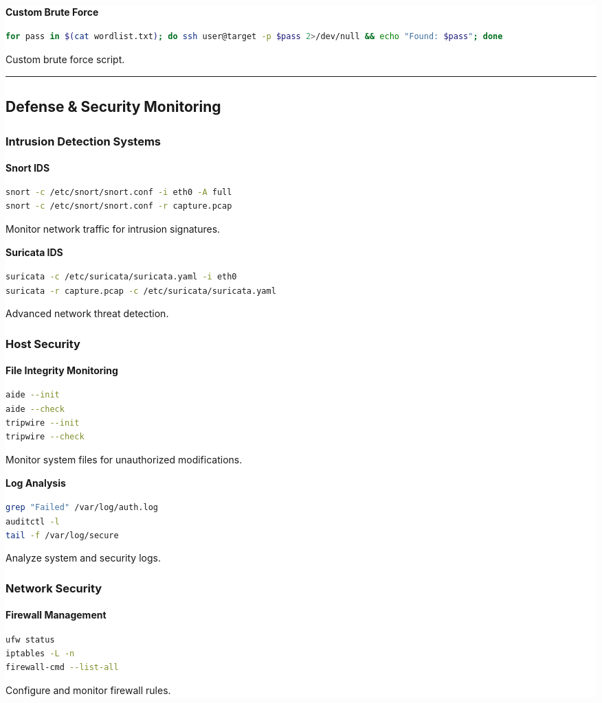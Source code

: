 **Custom Brute Force**
```bash
for pass in $(cat wordlist.txt); do ssh user@target -p $pass 2>/dev/null && echo "Found: $pass"; done
```
Custom brute force script.

---

## <a name="defense"></a>Defense & Security Monitoring

### Intrusion Detection Systems

**Snort IDS**
```bash
snort -c /etc/snort/snort.conf -i eth0 -A full
snort -c /etc/snort/snort.conf -r capture.pcap
```
Monitor network traffic for intrusion signatures.

**Suricata IDS**
```bash
suricata -c /etc/suricata/suricata.yaml -i eth0
suricata -r capture.pcap -c /etc/suricata/suricata.yaml
```
Advanced network threat detection.

### Host Security

**File Integrity Monitoring**
```bash
aide --init
aide --check
tripwire --init
tripwire --check
```
Monitor system files for unauthorized modifications.

**Log Analysis**
```bash
grep "Failed" /var/log/auth.log
auditctl -l
tail -f /var/log/secure
```
Analyze system and security logs.

### Network Security

**Firewall Management**
```bash
ufw status
iptables -L -n
firewall-cmd --list-all
```
Configure and monitor firewall rules.
